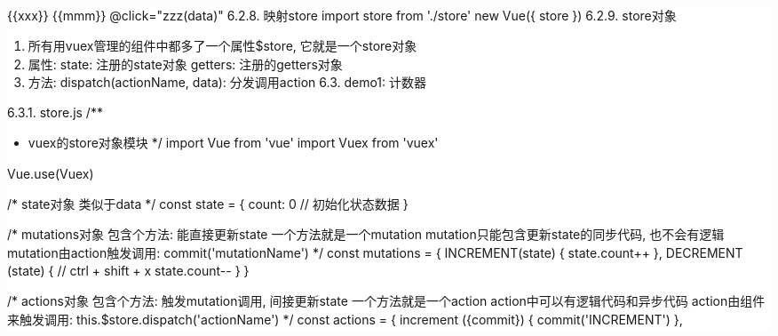 {{xxx}} {{mmm}} @click="zzz(data)"
6.2.8. 映射store
import store from './store'
new Vue({
    store 
})
6.2.9. store对象
1)	所有用vuex管理的组件中都多了一个属性$store, 它就是一个store对象
2)	属性:
state: 注册的state对象
getters: 注册的getters对象
3)	方法:
dispatch(actionName, data): 分发调用action 
6.3. demo1: 计数器

6.3.1. store.js
/**
 * vuex的store对象模块
 */
import Vue from 'vue'
import Vuex from 'vuex'

Vue.use(Vuex)

/*
state对象
  类似于data
 */
const state = {
  count: 0   // 初始化状态数据
}

/*
 mutations对象
  包含个方法: 能直接更新state
  一个方法就是一个mutation
  mutation只能包含更新state的同步代码, 也不会有逻辑
  mutation由action触发调用: commit('mutationName')
 */
const mutations = {
  INCREMENT(state) {
    state.count++
  },
  DECREMENT (state) { // ctrl + shift + x
    state.count--
  }
}

/*
actions对象
 包含个方法: 触发mutation调用, 间接更新state
 一个方法就是一个action
 action中可以有逻辑代码和异步代码
 action由组件来触发调用: this.$store.dispatch('actionName')
 */
const actions = {
  increment ({commit}) {
    commit('INCREMENT')
  },
